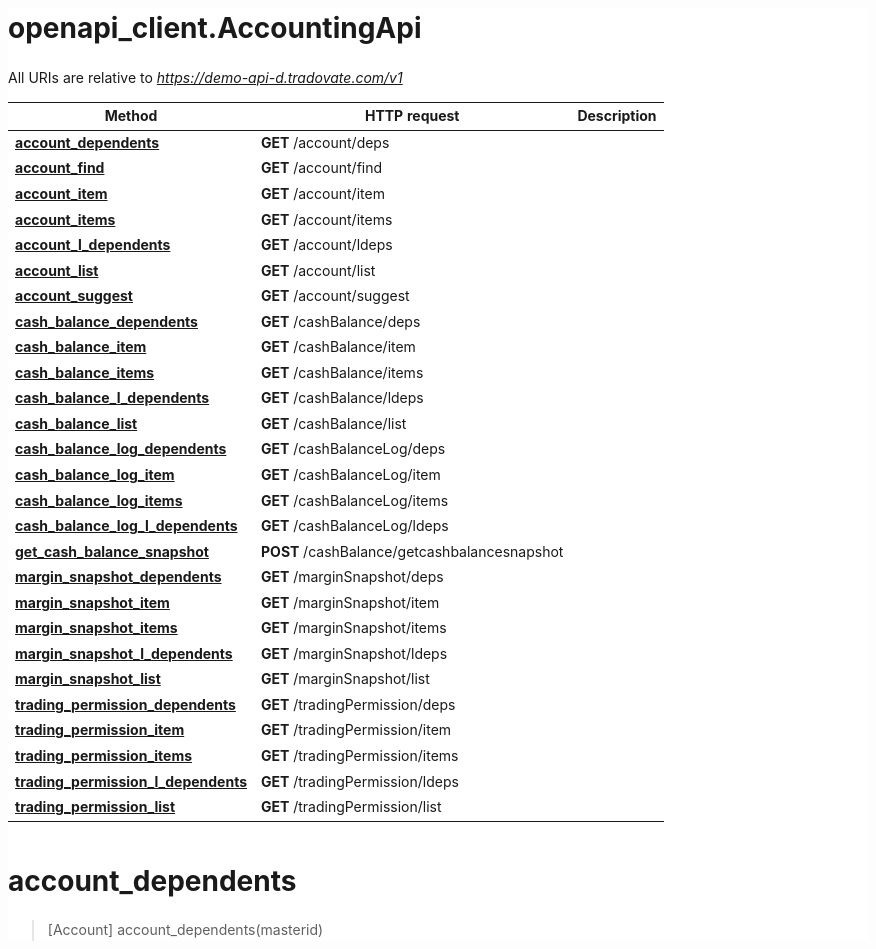 # openapi_client.AccountingApi

All URIs are relative to *https://demo-api-d.tradovate.com/v1*

Method | HTTP request | Description
------------- | ------------- | -------------
[**account_dependents**](AccountingApi.md#account_dependents) | **GET** /account/deps | 
[**account_find**](AccountingApi.md#account_find) | **GET** /account/find | 
[**account_item**](AccountingApi.md#account_item) | **GET** /account/item | 
[**account_items**](AccountingApi.md#account_items) | **GET** /account/items | 
[**account_l_dependents**](AccountingApi.md#account_l_dependents) | **GET** /account/ldeps | 
[**account_list**](AccountingApi.md#account_list) | **GET** /account/list | 
[**account_suggest**](AccountingApi.md#account_suggest) | **GET** /account/suggest | 
[**cash_balance_dependents**](AccountingApi.md#cash_balance_dependents) | **GET** /cashBalance/deps | 
[**cash_balance_item**](AccountingApi.md#cash_balance_item) | **GET** /cashBalance/item | 
[**cash_balance_items**](AccountingApi.md#cash_balance_items) | **GET** /cashBalance/items | 
[**cash_balance_l_dependents**](AccountingApi.md#cash_balance_l_dependents) | **GET** /cashBalance/ldeps | 
[**cash_balance_list**](AccountingApi.md#cash_balance_list) | **GET** /cashBalance/list | 
[**cash_balance_log_dependents**](AccountingApi.md#cash_balance_log_dependents) | **GET** /cashBalanceLog/deps | 
[**cash_balance_log_item**](AccountingApi.md#cash_balance_log_item) | **GET** /cashBalanceLog/item | 
[**cash_balance_log_items**](AccountingApi.md#cash_balance_log_items) | **GET** /cashBalanceLog/items | 
[**cash_balance_log_l_dependents**](AccountingApi.md#cash_balance_log_l_dependents) | **GET** /cashBalanceLog/ldeps | 
[**get_cash_balance_snapshot**](AccountingApi.md#get_cash_balance_snapshot) | **POST** /cashBalance/getcashbalancesnapshot | 
[**margin_snapshot_dependents**](AccountingApi.md#margin_snapshot_dependents) | **GET** /marginSnapshot/deps | 
[**margin_snapshot_item**](AccountingApi.md#margin_snapshot_item) | **GET** /marginSnapshot/item | 
[**margin_snapshot_items**](AccountingApi.md#margin_snapshot_items) | **GET** /marginSnapshot/items | 
[**margin_snapshot_l_dependents**](AccountingApi.md#margin_snapshot_l_dependents) | **GET** /marginSnapshot/ldeps | 
[**margin_snapshot_list**](AccountingApi.md#margin_snapshot_list) | **GET** /marginSnapshot/list | 
[**trading_permission_dependents**](AccountingApi.md#trading_permission_dependents) | **GET** /tradingPermission/deps | 
[**trading_permission_item**](AccountingApi.md#trading_permission_item) | **GET** /tradingPermission/item | 
[**trading_permission_items**](AccountingApi.md#trading_permission_items) | **GET** /tradingPermission/items | 
[**trading_permission_l_dependents**](AccountingApi.md#trading_permission_l_dependents) | **GET** /tradingPermission/ldeps | 
[**trading_permission_list**](AccountingApi.md#trading_permission_list) | **GET** /tradingPermission/list | 


# **account_dependents**
> [Account] account_dependents(masterid)
